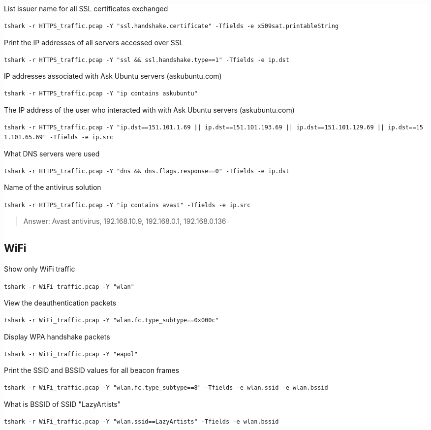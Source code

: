 List issuer name for all SSL certificates exchanged
```
tshark -r HTTPS_traffic.pcap -Y "ssl.handshake.certificate" -Tfields -e x509sat.printableString
```

Print the IP addresses of all servers accessed over SSL
```
tshark -r HTTPS_traffic.pcap -Y "ssl && ssl.handshake.type==1" -Tfields -e ip.dst
```

IP addresses associated with Ask Ubuntu servers (askubuntu.com)
```
tshark -r HTTPS_traffic.pcap -Y "ip contains askubuntu"
```

The IP address of the user who interacted with with Ask Ubuntu servers (askubuntu.com)
```
tshark -r HTTPS_traffic.pcap -Y "ip.dst==151.101.1.69 || ip.dst==151.101.193.69 || ip.dst==151.101.129.69 || ip.dst==151.101.65.69" -Tfields -e ip.src
```

What DNS servers were used
```
tshark -r HTTPS_traffic.pcap -Y "dns && dns.flags.response==0" -Tfields -e ip.dst
```

Name of the antivirus solution
```
tshark -r HTTPS_traffic.pcap -Y "ip contains avast" -Tfields -e ip.src
```
> Answer: Avast antivirus, 192.168.10.9, 192.168.0.1, 192.168.0.136

## WiFi

Show only WiFi traffic
```
tshark -r WiFi_traffic.pcap -Y "wlan"
```


View the deauthentication packets
```
tshark -r WiFi_traffic.pcap -Y "wlan.fc.type_subtype==0x000c"
```

Display WPA handshake packets
```
tshark -r WiFi_traffic.pcap -Y "eapol"
```

Print the SSID and BSSID values for all beacon frames
```
tshark -r WiFi_traffic.pcap -Y "wlan.fc.type_subtype==8" -Tfields -e wlan.ssid -e wlan.bssid
```

What is BSSID of SSID "LazyArtists"
```
tshark -r WiFi_traffic.pcap -Y "wlan.ssid==LazyArtists" -Tfields -e wlan.bssid
```
